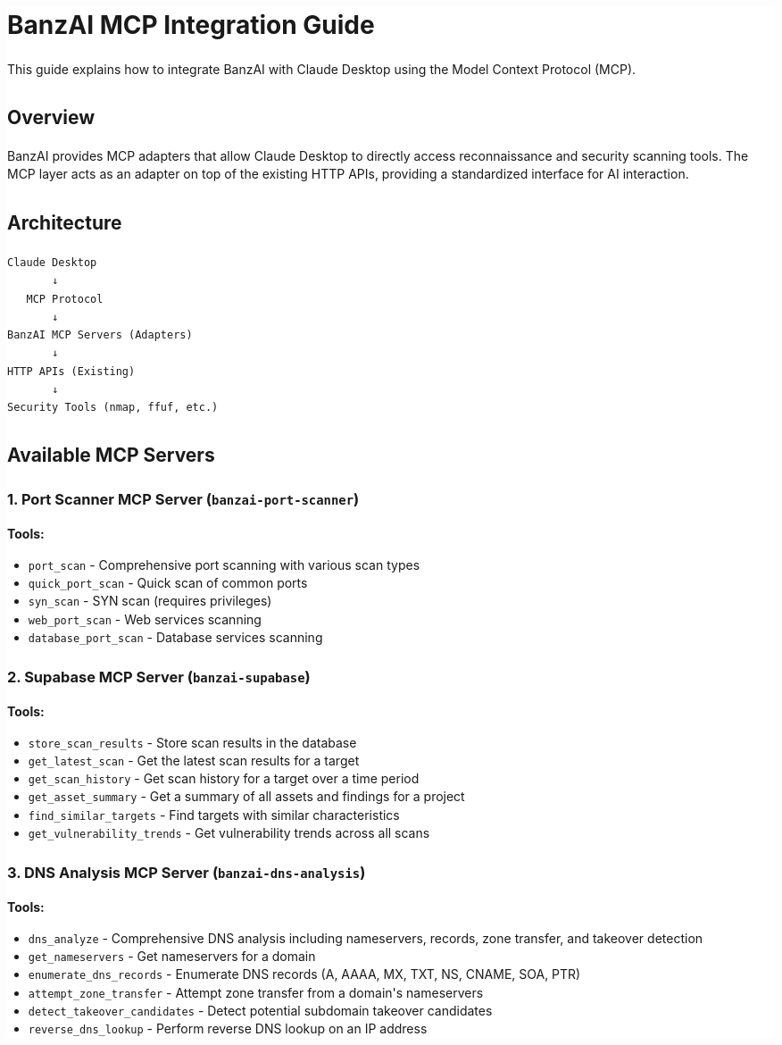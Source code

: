 # BanzAI MCP Integration Guide

This guide explains how to integrate BanzAI with Claude Desktop using the Model Context Protocol (MCP).

## Overview

BanzAI provides MCP adapters that allow Claude Desktop to directly access reconnaissance and security scanning tools. The MCP layer acts as an adapter on top of the existing HTTP APIs, providing a standardized interface for AI interaction.

## Architecture

```
Claude Desktop
       ↓
   MCP Protocol
       ↓
BanzAI MCP Servers (Adapters)
       ↓
HTTP APIs (Existing)
       ↓
Security Tools (nmap, ffuf, etc.)
```

## Available MCP Servers

### 1. Port Scanner MCP Server (`banzai-port-scanner`)
**Tools:**
- `port_scan` - Comprehensive port scanning with various scan types
- `quick_port_scan` - Quick scan of common ports
- `syn_scan` - SYN scan (requires privileges)
- `web_port_scan` - Web services scanning
- `database_port_scan` - Database services scanning

### 2. Supabase MCP Server (`banzai-supabase`)
**Tools:**
- `store_scan_results` - Store scan results in the database
- `get_latest_scan` - Get the latest scan results for a target
- `get_scan_history` - Get scan history for a target over a time period
- `get_asset_summary` - Get a summary of all assets and findings for a project
- `find_similar_targets` - Find targets with similar characteristics
- `get_vulnerability_trends` - Get vulnerability trends across all scans

### 3. DNS Analysis MCP Server (`banzai-dns-analysis`)
**Tools:**
- `dns_analyze` - Comprehensive DNS analysis including nameservers, records, zone transfer, and takeover detection
- `get_nameservers` - Get nameservers for a domain
- `enumerate_dns_records` - Enumerate DNS records (A, AAAA, MX, TXT, NS, CNAME, SOA, PTR)
- `attempt_zone_transfer` - Attempt zone transfer from a domain's nameservers
- `detect_takeover_candidates` - Detect potential subdomain takeover candidates
- `reverse_dns_lookup` - Perform reverse DNS lookup on an IP address
